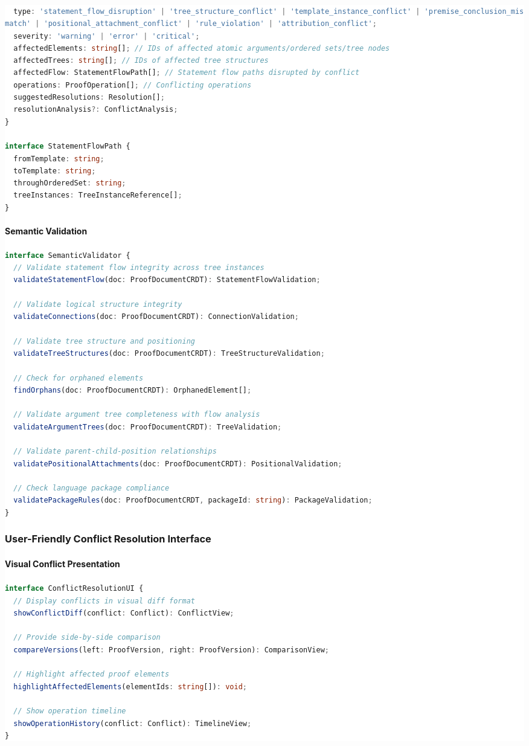 ```typescript
  type: 'statement_flow_disruption' | 'tree_structure_conflict' | 'template_instance_conflict' | 'premise_conclusion_mismatch' | 'positional_attachment_conflict' | 'rule_violation' | 'attribution_conflict';
  severity: 'warning' | 'error' | 'critical';
  affectedElements: string[]; // IDs of affected atomic arguments/ordered sets/tree nodes
  affectedTrees: string[]; // IDs of affected tree structures
  affectedFlow: StatementFlowPath[]; // Statement flow paths disrupted by conflict
  operations: ProofOperation[]; // Conflicting operations
  suggestedResolutions: Resolution[];
  resolutionAnalysis?: ConflictAnalysis;
}

interface StatementFlowPath {
  fromTemplate: string;
  toTemplate: string;
  throughOrderedSet: string;
  treeInstances: TreeInstanceReference[];
}
```

#### Semantic Validation
```typescript
interface SemanticValidator {
  // Validate statement flow integrity across tree instances
  validateStatementFlow(doc: ProofDocumentCRDT): StatementFlowValidation;
  
  // Validate logical structure integrity
  validateConnections(doc: ProofDocumentCRDT): ConnectionValidation;
  
  // Validate tree structure and positioning
  validateTreeStructures(doc: ProofDocumentCRDT): TreeStructureValidation;
  
  // Check for orphaned elements
  findOrphans(doc: ProofDocumentCRDT): OrphanedElement[];
  
  // Validate argument tree completeness with flow analysis
  validateArgumentTrees(doc: ProofDocumentCRDT): TreeValidation;
  
  // Validate parent-child-position relationships
  validatePositionalAttachments(doc: ProofDocumentCRDT): PositionalValidation;
  
  // Check language package compliance
  validatePackageRules(doc: ProofDocumentCRDT, packageId: string): PackageValidation;
}
```

### User-Friendly Conflict Resolution Interface

#### Visual Conflict Presentation
```typescript
interface ConflictResolutionUI {
  // Display conflicts in visual diff format
  showConflictDiff(conflict: Conflict): ConflictView;
  
  // Provide side-by-side comparison
  compareVersions(left: ProofVersion, right: ProofVersion): ComparisonView;
  
  // Highlight affected proof elements
  highlightAffectedElements(elementIds: string[]): void;
  
  // Show operation timeline
  showOperationHistory(conflict: Conflict): TimelineView;
}
```